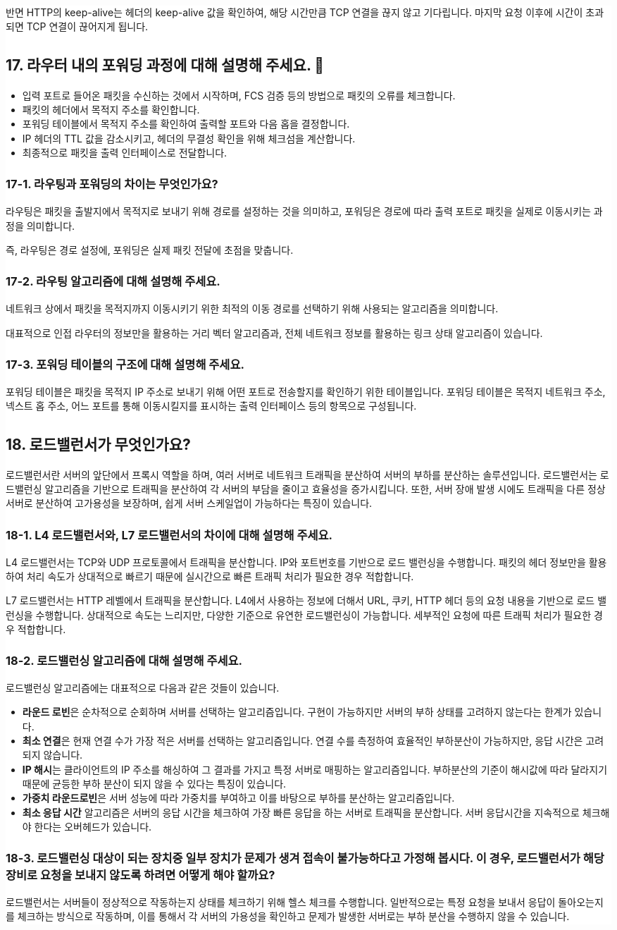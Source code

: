 반면 HTTP의 keep-alive는 헤더의 keep-alive 값을 확인하여, 해당 시간만큼 TCP 연결을 끊지 않고 기다립니다. 마지막 요청 이후에 시간이 초과되면 TCP 연결이 끊어지게 됩니다.

## 17. 라우터 내의 포워딩 과정에 대해 설명해 주세요. 🌟
- 입력 포트로 들어온 패킷을 수신하는 것에서 시작하며, FCS 검증 등의 방법으로 패킷의 오류를 체크합니다.
- 패킷의 헤더에서 목적지 주소를 확인합니다.
- 포워딩 테이블에서 목적지 주소를 확인하여 출력할 포트와 다음 홉을 결정합니다.
- IP 헤더의 TTL 값을 감소시키고, 헤더의 무결성 확인을 위해 체크섬을 계산합니다.
- 최종적으로 패킷을 출력 인터페이스로 전달합니다.

### 17-1. 라우팅과 포워딩의 차이는 무엇인가요?
라우팅은 패킷을 출발지에서 목적지로 보내기 위해 경로를 설정하는 것을 의미하고, 포워딩은 경로에 따라 출력 포트로 패킷을 실제로 이동시키는 과정을 의미합니다.

즉, 라우팅은 경로 설정에, 포워딩은 실제 패킷 전달에 초점을 맞춥니다.

### 17-2. 라우팅 알고리즘에 대해 설명해 주세요.
네트워크 상에서 패킷을 목적지까지 이동시키기 위한 최적의 이동 경로를 선택하기 위해 사용되는 알고리즘을 의미합니다.

대표적으로 인접 라우터의 정보만을 활용하는 거리 벡터 알고리즘과, 전체 네트워크 정보를 활용하는 링크 상태 알고리즘이 있습니다.

### 17-3. 포워딩 테이블의 구조에 대해 설명해 주세요.
포워딩 테이블은 패킷을 목적지 IP 주소로 보내기 위해 어떤 포트로 전송할지를 확인하기 위한 테이블입니다. 포워딩 테이블은 목적지 네트워크 주소, 넥스트 홉 주소, 어느 포트를 통해 이동시킬지를 표시하는 출력 인터페이스 등의 항목으로 구성됩니다. 

## 18. 로드밸런서가 무엇인가요?
로드밸런서란 서버의 앞단에서 프록시 역할을 하며, 여러 서버로 네트워크 트래픽을 분산하여 서버의 부하를 분산하는 솔루션입니다. 
로드밸런서는 로드밸런싱 알고리즘을 기반으로 트래픽을 분산하여 각 서버의 부담을 줄이고 효율성을 증가시킵니다.
또한, 서버 장애 발생 시에도 트래픽을 다른 정상 서버로 분산하여 고가용성을 보장하며, 쉽게 서버 스케일업이 가능하다는 특징이 있습니다.

### 18-1. L4 로드밸런서와, L7 로드밸런서의 차이에 대해 설명해 주세요.
L4 로드밸런서는 TCP와 UDP 프로토콜에서 트래픽을 분산합니다. IP와 포트번호를 기반으로 로드 밸런싱을 수행합니다. 패킷의 헤더 정보만을 활용하여 처리 속도가 상대적으로 빠르기 때문에 실시간으로 빠른 트래픽 처리가 필요한 경우 적합합니다.

L7 로드밸런서는 HTTP 레벨에서 트래픽을 분산합니다. L4에서 사용하는 정보에 더해서 URL, 쿠키, HTTP 헤더 등의 요청 내용을 기반으로 로드 밸런싱을 수행합니다.
상대적으로 속도는 느리지만, 다양한 기준으로 유연한 로드밸런싱이 가능합니다. 세부적인 요청에 따른 트래픽 처리가 필요한 경우 적합합니다.

### 18-2. 로드밸런싱 알고리즘에 대해 설명해 주세요.
로드밸런싱 알고리즘에는 대표적으로 다음과 같은 것들이 있습니다.
- **라운드 로빈**은 순차적으로 순회하며 서버를 선택하는 알고리즘입니다. 구현이 가능하지만 서버의 부하 상태를 고려하지 않는다는 한계가 있습니다.
- **최소 연결**은 현재 연결 수가 가장 적은 서버를 선택하는 알고리즘입니다. 연결 수를 측정하여 효율적인 부하분산이 가능하지만, 응답 시간은 고려되지 않습니다.
- **IP 해시**는 클라이언트의 IP 주소를 해싱하여 그 결과를 가지고 특정 서버로 매핑하는 알고리즘입니다. 부하분산의 기준이 해시값에 따라 달라지기 때문에 균등한 부하 분산이 되지 않을 수 있다는 특징이 있습니다.
- **가중치 라운드로빈**은 서버 성능에 따라 가중치를 부여하고 이를 바탕으로 부하를 분산하는 알고리즘입니다.
- **최소 응답 시간** 알고리즘은 서버의 응답 시간을 체크하여 가장 빠른 응답을 하는 서버로 트래픽을 분산합니다. 서버 응답시간을 지속적으로 체크해야 한다는 오버헤드가 있습니다.

### 18-3. 로드밸런싱 대상이 되는 장치중 일부 장치가 문제가 생겨 접속이 불가능하다고 가정해 봅시다. 이 경우, 로드밸런서가 해당 장비로 요청을 보내지 않도록 하려면 어떻게 해야 할까요?
로드밸런서는 서버들이 정상적으로 작동하는지 상태를 체크하기 위해 헬스 체크를 수행합니다. 일반적으로는 특정 요청을 보내서 응답이 돌아오는지를 체크하는 방식으로 작동하며, 이를 통해서 각 서버의 가용성을 확인하고 문제가 발생한 서버로는 부하 분산을 수행하지 않을 수 있습니다.
